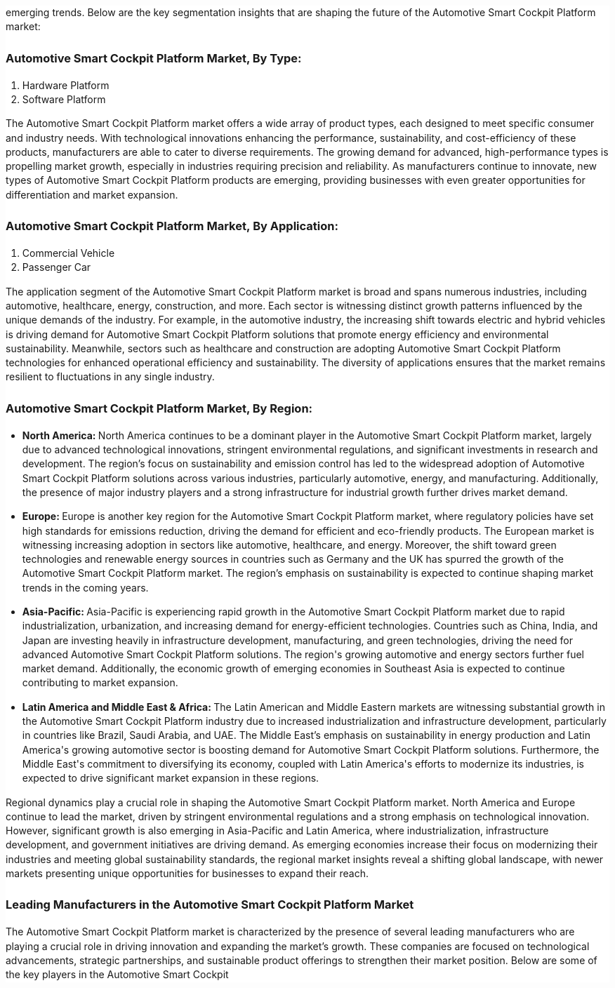 emerging trends. Below are the key segmentation insights that are shaping the future of the Automotive Smart Cockpit Platform market:</p><h3><strong>Automotive Smart Cockpit Platform Market, By Type:<br /></strong></h3><ol><li>Hardware Platform<li> Software Platform</li></ol><p>The Automotive Smart Cockpit Platform market offers a wide array of product types, each designed to meet specific consumer and industry needs. With technological innovations enhancing the performance, sustainability, and cost-efficiency of these products, manufacturers are able to cater to diverse requirements. The growing demand for advanced, high-performance types is propelling market growth, especially in industries requiring precision and reliability. As manufacturers continue to innovate, new types of Automotive Smart Cockpit Platform products are emerging, providing businesses with even greater opportunities for differentiation and market expansion.</p><h3>Automotive Smart Cockpit Platform Market,&nbsp;By Application:</h3><ol><li>Commercial Vehicle<li> Passenger Car</li></ol><p>The application segment of the Automotive Smart Cockpit Platform market is broad and spans numerous industries, including automotive, healthcare, energy, construction, and more. Each sector is witnessing distinct growth patterns influenced by the unique demands of the industry. For example, in the automotive industry, the increasing shift towards electric and hybrid vehicles is driving demand for Automotive Smart Cockpit Platform solutions that promote energy efficiency and environmental sustainability. Meanwhile, sectors such as healthcare and construction are adopting Automotive Smart Cockpit Platform technologies for enhanced operational efficiency and sustainability. The diversity of applications ensures that the market remains resilient to fluctuations in any single industry.</p><h3>Automotive Smart Cockpit Platform Market, By Region:</h3><ul><li><p><strong>North America:&nbsp;</strong>North America continues to be a dominant player in the Automotive Smart Cockpit Platform market, largely due to advanced technological innovations, stringent environmental regulations, and significant investments in research and development. The region&rsquo;s focus on sustainability and emission control has led to the widespread adoption of Automotive Smart Cockpit Platform solutions across various industries, particularly automotive, energy, and manufacturing. Additionally, the presence of major industry players and a strong infrastructure for industrial growth further drives market demand.</p></li><li><p><strong><strong>Europe:&nbsp;</strong></strong>Europe is another key region for the Automotive Smart Cockpit Platform market, where regulatory policies have set high standards for emissions reduction, driving the demand for efficient and eco-friendly products. The European market is witnessing increasing adoption in sectors like automotive, healthcare, and energy. Moreover, the shift toward green technologies and renewable energy sources in countries such as Germany and the UK has spurred the growth of the Automotive Smart Cockpit Platform market. The region&rsquo;s emphasis on sustainability is expected to continue shaping market trends in the coming years.</p></li><li><p><strong><strong>Asia-Pacific:&nbsp;</strong></strong>Asia-Pacific is experiencing rapid growth in the Automotive Smart Cockpit Platform market due to rapid industrialization, urbanization, and increasing demand for energy-efficient technologies. Countries such as China, India, and Japan are investing heavily in infrastructure development, manufacturing, and green technologies, driving the need for advanced Automotive Smart Cockpit Platform solutions. The region's growing automotive and energy sectors further fuel market demand. Additionally, the economic growth of emerging economies in Southeast Asia is expected to continue contributing to market expansion.</p></li><li><p><strong><strong>Latin America and Middle East &amp; Africa:&nbsp;</strong></strong>The Latin American and Middle Eastern markets are witnessing substantial growth in the Automotive Smart Cockpit Platform industry due to increased industrialization and infrastructure development, particularly in countries like Brazil, Saudi Arabia, and UAE. The Middle East&rsquo;s emphasis on sustainability in energy production and Latin America's growing automotive sector is boosting demand for Automotive Smart Cockpit Platform solutions. Furthermore, the Middle East's commitment to diversifying its economy, coupled with Latin America's efforts to modernize its industries, is expected to drive significant market expansion in these regions.</p></li></ul><p>Regional dynamics play a crucial role in shaping the Automotive Smart Cockpit Platform market. North America and Europe continue to lead the market, driven by stringent environmental regulations and a strong emphasis on technological innovation. However, significant growth is also emerging in Asia-Pacific and Latin America, where industrialization, infrastructure development, and government initiatives are driving demand. As emerging economies increase their focus on modernizing their industries and meeting global sustainability standards, the regional market insights reveal a shifting global landscape, with newer markets presenting unique opportunities for businesses to expand their reach.</p><h3><strong>Leading Manufacturers in the Automotive Smart Cockpit Platform Market</strong></h3><p>The Automotive Smart Cockpit Platform market is characterized by the presence of several leading manufacturers who are playing a crucial role in driving innovation and expanding the market&rsquo;s growth. These companies are focused on technological advancements, strategic partnerships, and sustainable product offerings to strengthen their market position. Below are some of the key players in the Automotive Smart Cockpit